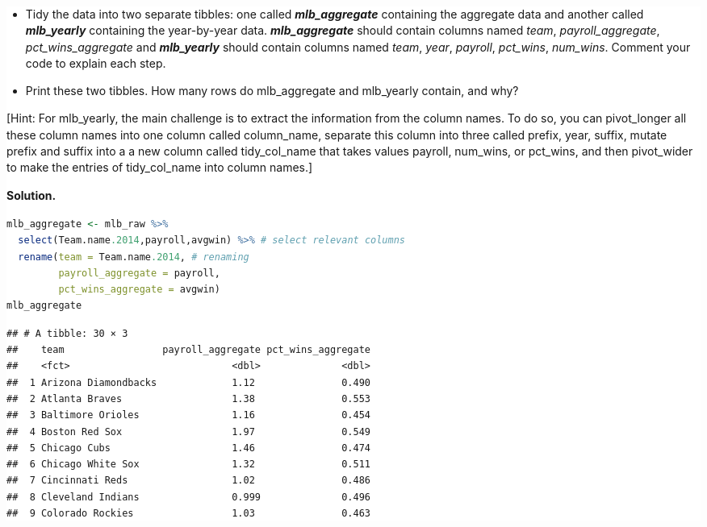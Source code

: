 - Tidy the data into two separate tibbles: one called
  ***mlb_aggregate*** containing the aggregate data and another called
  ***mlb_yearly*** containing the year-by-year data. ***mlb_aggregate***
  should contain columns named *team*, *payroll_aggregate*,
  *pct_wins_aggregate* and ***mlb_yearly*** should contain columns named
  *team*, *year*, *payroll*, *pct_wins*, *num_wins*. Comment your code
  to explain each step.

- Print these two tibbles. How many rows do mlb_aggregate and mlb_yearly
  contain, and why?

\[Hint: For mlb_yearly, the main challenge is to extract the information
from the column names. To do so, you can pivot_longer all these column
names into one column called column_name, separate this column into
three called prefix, year, suffix, mutate prefix and suffix into a a new
column called tidy_col_name that takes values payroll, num_wins, or
pct_wins, and then pivot_wider to make the entries of tidy_col_name into
column names.\]

**Solution.**

``` r
mlb_aggregate <- mlb_raw %>%
  select(Team.name.2014,payroll,avgwin) %>% # select relevant columns
  rename(team = Team.name.2014, # renaming
         payroll_aggregate = payroll,
         pct_wins_aggregate = avgwin)
mlb_aggregate
```

    ## # A tibble: 30 × 3
    ##    team                 payroll_aggregate pct_wins_aggregate
    ##    <fct>                            <dbl>              <dbl>
    ##  1 Arizona Diamondbacks             1.12               0.490
    ##  2 Atlanta Braves                   1.38               0.553
    ##  3 Baltimore Orioles                1.16               0.454
    ##  4 Boston Red Sox                   1.97               0.549
    ##  5 Chicago Cubs                     1.46               0.474
    ##  6 Chicago White Sox                1.32               0.511
    ##  7 Cincinnati Reds                  1.02               0.486
    ##  8 Cleveland Indians                0.999              0.496
    ##  9 Colorado Rockies                 1.03               0.463
